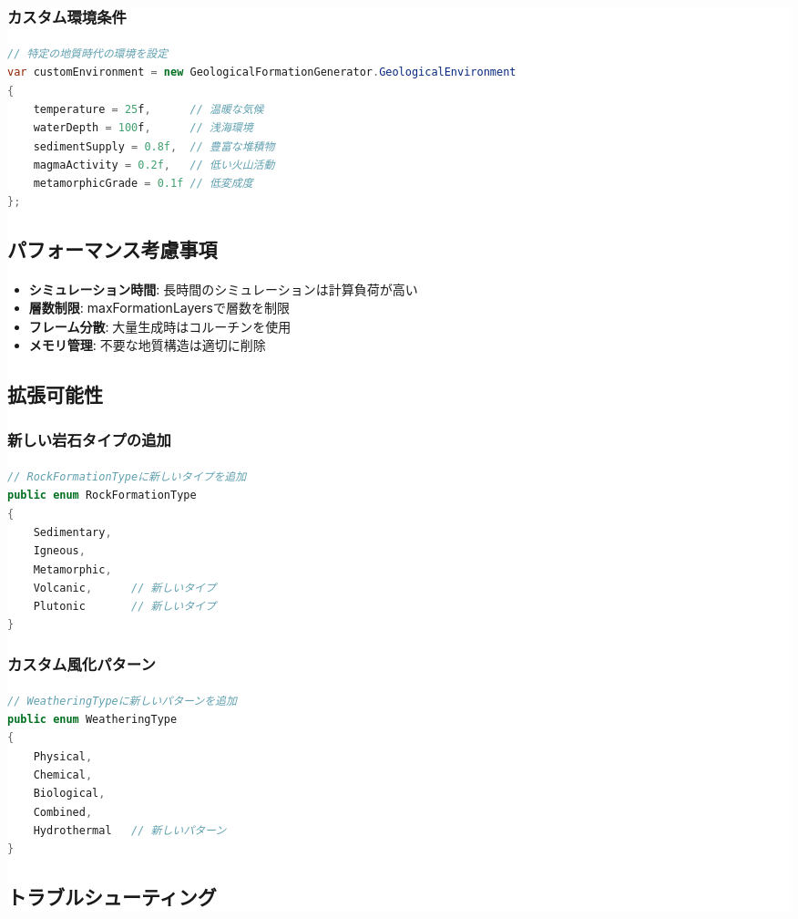 ### カスタム環境条件
```csharp
// 特定の地質時代の環境を設定
var customEnvironment = new GeologicalFormationGenerator.GeologicalEnvironment
{
    temperature = 25f,      // 温暖な気候
    waterDepth = 100f,      // 浅海環境
    sedimentSupply = 0.8f,  // 豊富な堆積物
    magmaActivity = 0.2f,   // 低い火山活動
    metamorphicGrade = 0.1f // 低変成度
};
```

## パフォーマンス考慮事項

- **シミュレーション時間**: 長時間のシミュレーションは計算負荷が高い
- **層数制限**: maxFormationLayersで層数を制限
- **フレーム分散**: 大量生成時はコルーチンを使用
- **メモリ管理**: 不要な地質構造は適切に削除

## 拡張可能性

### 新しい岩石タイプの追加
```csharp
// RockFormationTypeに新しいタイプを追加
public enum RockFormationType
{
    Sedimentary,
    Igneous,
    Metamorphic,
    Volcanic,      // 新しいタイプ
    Plutonic       // 新しいタイプ
}
```

### カスタム風化パターン
```csharp
// WeatheringTypeに新しいパターンを追加
public enum WeatheringType
{
    Physical,
    Chemical,
    Biological,
    Combined,
    Hydrothermal   // 新しいパターン
}
```

## トラブルシューティング
